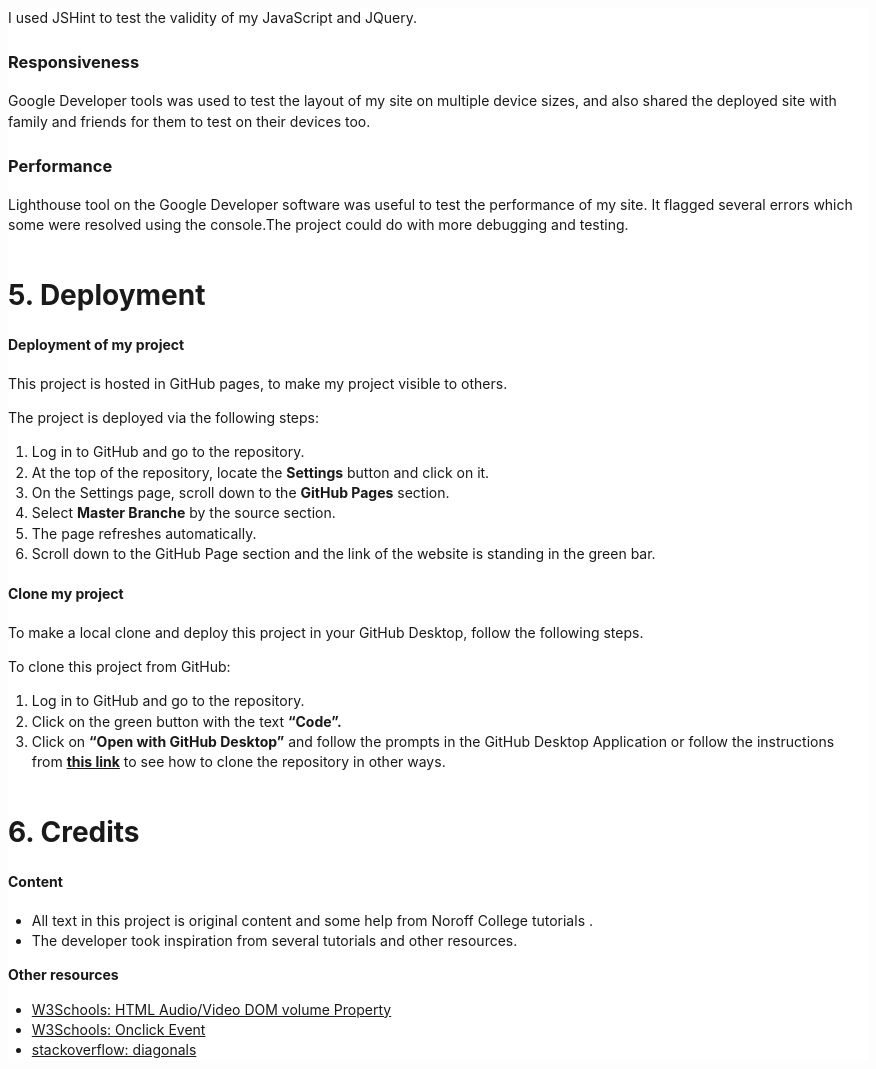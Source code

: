 I used JSHint to test the validity of my JavaScript and JQuery.

### Responsiveness

Google Developer tools was used to test the layout of my site on multiple device sizes, and also shared the deployed site with family and friends for them to test on their devices too.

### Performance

Lighthouse tool on the Google Developer software was useful to test the performance of my site. It flagged several errors which some were resolved using the console.The project could do with more debugging and testing.

<span id="deployment"></span>

<h1>5. Deployment</h1>

#### Deployment of my project

This project is hosted in GitHub pages, to make my project visible to others.

The project is deployed via the following steps:

1. Log in to GitHub and go to the repository.
2. At the top of the repository, locate the **Settings** button and click on it.
3. On the Settings page, scroll down to the **GitHub Pages** section.
4. Select **Master Branche** by the source section.
5. The page refreshes automatically.
6. Scroll down to the GitHub Page section and the link of the website is standing in the green bar.

#### Clone my project

To make a local clone and deploy this project in your GitHub Desktop, follow the following steps.

To clone this project from GitHub:

1. Log in to GitHub and go to the repository.
2. Click on the green button with the text **“Code”.**
3. Click on **“Open with GitHub Desktop”** and follow the prompts in the GitHub Desktop Application or follow the instructions from **[this link](https://docs.github.com/en/free-pro-team@latest/github/creating-cloning-and-archiving-repositories/cloning-a-repository#cloning-a-repository-to-github-desktop)** to see how to clone the repository in other ways.

<span id="credits"></span>

<h1>6. Credits</h1>

#### Content

- All text in this project is original content and some help from Noroff College tutorials .
- The developer took inspiration from several tutorials and other resources.

**Other resources**

- [W3Schools: HTML Audio/Video DOM volume Property](https://www.w3schools.com/jsref/tryit.asp?filename=tryjsref_audio_play)
- [W3Schools: Onclick Event](https://www.w3schools.com/jsref/event_onclick.asp)
- [stackoverflow: diagonals](https://stackoverflow.com/questions/18012420/draw-diagonal-lines-in-div-background-with-css)
